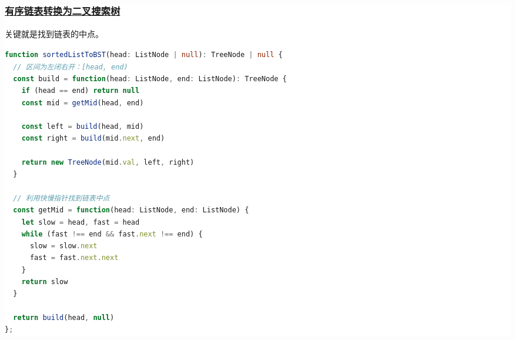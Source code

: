 
### [有序链表转换为二叉搜索树](https://leetcode.cn/problems/convert-sorted-list-to-binary-search-tree/)

关键就是找到链表的中点。

```ts
function sortedListToBST(head: ListNode | null): TreeNode | null {
  // 区间为左闭右开：[head, end)
  const build = function(head: ListNode, end: ListNode): TreeNode {
    if (head == end) return null
    const mid = getMid(head, end)

    const left = build(head, mid)
    const right = build(mid.next, end)

    return new TreeNode(mid.val, left, right)
  }

  // 利用快慢指针找到链表中点
  const getMid = function(head: ListNode, end: ListNode) {
    let slow = head, fast = head
    while (fast !== end && fast.next !== end) {
      slow = slow.next
      fast = fast.next.next
    }
    return slow
  }

  return build(head, null)
};
```